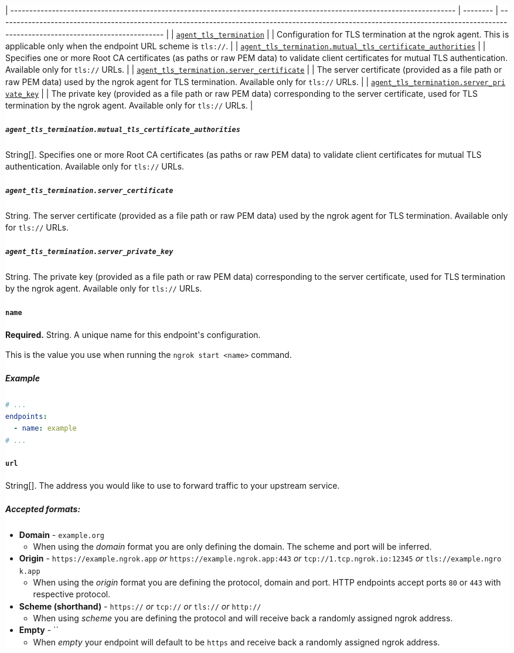 | ---------------------------------------------------------------------------------------------------------------------- | -------- | --------------------------------------------------------------------------------------------------------------------------------------------------------------------------------- |
| [`agent_tls_termination`](#agent_tls_termination)                                                                      |          | Configuration for TLS termination at the ngrok agent. This is applicable only when the endpoint URL scheme is `tls://`.                                                           |
| [`agent_tls_termination.mutual_tls_certificate_authorities`](#agent_tls_terminationmutual_tls_certificate_authorities) |          | Specifies one or more Root CA certificates (as paths or raw PEM data) to validate client certificates for mutual TLS authentication. Available only for `tls://` URLs.            |
| [`agent_tls_termination.server_certificate`](#agent_tls_terminationserver_certificate)                                 |          | The server certificate (provided as a file path or raw PEM data) used by the ngrok agent for TLS termination. Available only for `tls://` URLs.                                   |
| [`agent_tls_termination.server_private_key`](#agent_tls_terminationserver_private_key)                                 |          | The private key (provided as a file path or raw PEM data) corresponding to the server certificate, used for TLS termination by the ngrok agent. Available only for `tls://` URLs. |

##### `agent_tls_termination.mutual_tls_certificate_authorities`

String\[]. Specifies one or more Root CA certificates (as paths or raw PEM data) to validate client certificates for mutual TLS authentication. Available only for `tls://` URLs.

##### `agent_tls_termination.server_certificate`

String. The server certificate (provided as a file path or raw PEM data) used by the ngrok agent for TLS termination. Available only for `tls://` URLs.

##### `agent_tls_termination.server_private_key`

String. The private key (provided as a file path or raw PEM data) corresponding to the server certificate, used for TLS termination by the ngrok agent. Available only for `tls://` URLs.

#### `name`

**Required.** String. A unique name for this endpoint's configuration.

This is the value you use when running the `ngrok start <name>` command.

##### Example

```yaml {3}
# ...
endpoints:
  - name: example
# ...
```

#### `url`

String\[]. The address you would like to use to forward traffic to your upstream service.

##### Accepted formats:

* **Domain** - `example.org`
  * When using the *domain* format you are only defining the domain. The scheme and port will be inferred.
* **Origin** - `https://example.ngrok.app` *or* `https://example.ngrok.app:443` *or* `tcp://1.tcp.ngrok.io:12345` *or* `tls://example.ngrok.app`
  * When using the *origin* format you are defining the protocol, domain and port. HTTP endpoints accept ports `80` or `443` with respective protocol.
* **Scheme (shorthand)** - `https://` *or* `tcp://` *or* `tls://` *or* `http://`
  * When using *scheme* you are defining the protocol and will receive back a randomly assigned ngrok address.
* **Empty** - \`\`
  * When *empty* your endpoint will default to be `https` and receive back a randomly assigned ngrok address.
